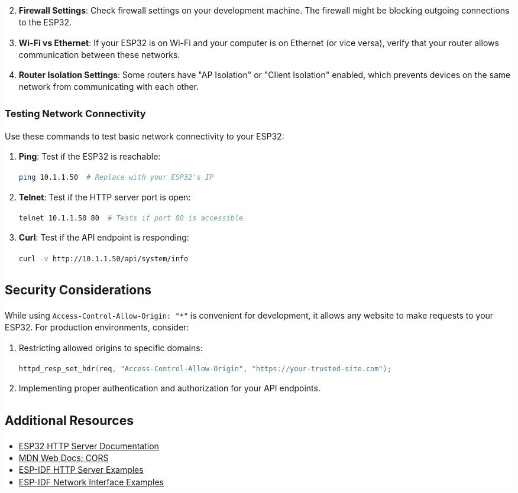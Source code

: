2. **Firewall Settings**: Check firewall settings on your development machine. The firewall might be blocking outgoing connections to the ESP32.

3. **Wi-Fi vs Ethernet**: If your ESP32 is on Wi-Fi and your computer is on Ethernet (or vice versa), verify that your router allows communication between these networks.

4. **Router Isolation Settings**: Some routers have "AP Isolation" or "Client Isolation" enabled, which prevents devices on the same network from communicating with each other.

### Testing Network Connectivity

Use these commands to test basic network connectivity to your ESP32:

1. **Ping**: Test if the ESP32 is reachable:

   ```bash
   ping 10.1.1.50  # Replace with your ESP32's IP
   ```

2. **Telnet**: Test if the HTTP server port is open:

   ```bash
   telnet 10.1.1.50 80  # Tests if port 80 is accessible
   ```

3. **Curl**: Test if the API endpoint is responding:
   ```bash
   curl -v http://10.1.1.50/api/system/info
   ```

## Security Considerations

While using `Access-Control-Allow-Origin: "*"` is convenient for development, it allows any website to make requests to your ESP32. For production environments, consider:

1. Restricting allowed origins to specific domains:

   ```c
   httpd_resp_set_hdr(req, "Access-Control-Allow-Origin", "https://your-trusted-site.com");
   ```

2. Implementing proper authentication and authorization for your API endpoints.

## Additional Resources

- [ESP32 HTTP Server Documentation](https://docs.espressif.com/projects/esp-idf/en/latest/esp32/api-reference/protocols/esp_http_server.html)
- [MDN Web Docs: CORS](https://developer.mozilla.org/en-US/docs/Web/HTTP/CORS)
- [ESP-IDF HTTP Server Examples](https://github.com/espressif/esp-idf/tree/master/examples/protocols/http_server)
- [ESP-IDF Network Interface Examples](https://github.com/espressif/esp-idf/tree/master/examples/network)
